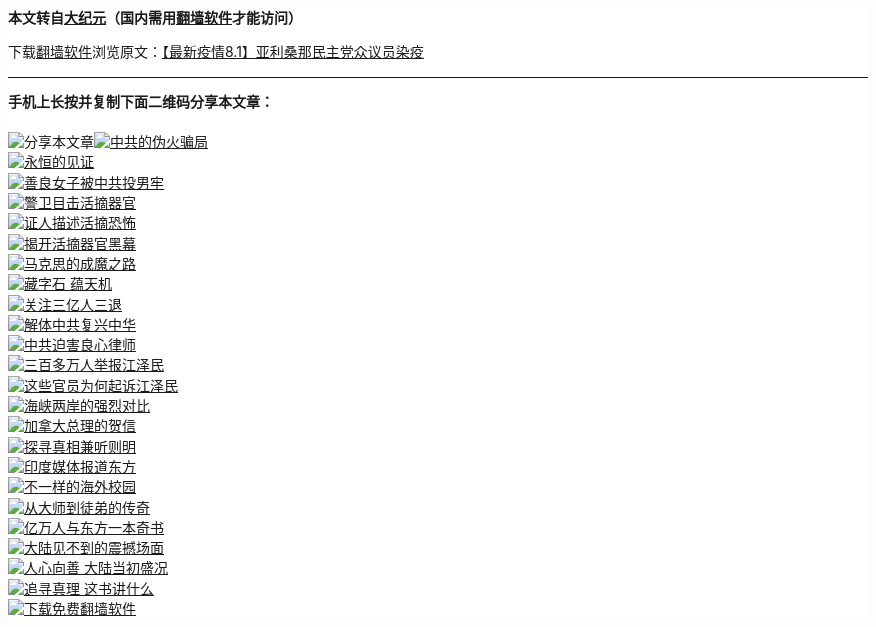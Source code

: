 
<strong>本文转自<a href="https://www.epochtimes.com">大纪元</a>（国内需用<a href="https://github.com/19920513/www/blob/master/README.md#8">翻墙软件</a>才能访问）</strong><p>下载<a href="https://github.com/19920513/www/blob/master/README.md#8">翻墙软件</a>浏览原文：<a href="https://www.epochtimes.com/gb/20/8/1/n12298836.htm">【最新疫情8.1】亚利桑那民主党众议员染疫</a></p><hr>

<strong>手机上长按并复制下面二维码分享本文章：</strong><br><br><img src="https://chart.apis.google.com/chart?cht=qr&chs=240x240&choe=UTF-8&chld=M|2&chl=https://github.com/19920513/djy/blob/master/gb/20/8/1/n12298836.md%231" title="分享本文章"></td><td VALIGN=TOP><a href="https://github.com/19920513/djy/blob/master/gb/16/1/21/n4622075.md?dfh#1" target="_blank"><img src="https://raw.githubusercontent.com/19920513/djy/master/gb/300/wei-f1.jpg" title="中共的伪火骗局"  alt="中共的伪火骗局"></a><br><a href="https://github.com/19920513/www/blob/master/README.md?dfh#9" target="_blank"><img src="https://raw.githubusercontent.com/19920513/djy/master/gb/300/yong-h.jpg" title="永恒的见证"  alt="永恒的见证"></a><br><a href="https://github.com/19920513/djy/blob/master/gb/13/9/29/n3974789.md?dfh#1" target="_blank"><img src="https://raw.githubusercontent.com/19920513/djy/master/gb/300/shang-lnz.jpg" title="善良女子被中共投男牢"  alt="善良女子被中共投男牢"></a><br><a href="https://github.com/19920513/djy/blob/master/gb/16/3/16/n4663449.md?dfh#1" target="_blank"><img src="https://raw.githubusercontent.com/19920513/djy/master/gb/300/huo-z3.jpg" title="警卫目击活摘器官"  alt="警卫目击活摘器官"></a><br><a href="https://github.com/19920513/djy/blob/master/gb/16/8/7/n8177641.md?dfh#1" target="_blank"><img src="https://raw.githubusercontent.com/19920513/djy/master/gb/300/huo-z4.jpg" title="证人描述活摘恐怖"  alt="证人描述活摘恐怖"></a><br><a href="https://github.com/19920513/djy/blob/master/gb/10/4/19/n2881569.md?dfh#1" target="_blank"><img src="https://raw.githubusercontent.com/19920513/djy/master/gb/300/huo-z1.jpg" title="揭开活摘器官黑幕"  alt="揭开活摘器官黑幕"></a><br><a href="https://github.com/19920513/djy/blob/master/gb/10/11/7/n3077476.md?dfh#1" target="_blank"><img src="https://raw.githubusercontent.com/19920513/djy/master/gb/300/ma-ks.jpg" title="马克思的成魔之路"  alt="马克思的成魔之路"></a><br><a href="https://github.com/19920513/djy/blob/master/gb/14/6/9/n4173977.md?dfh#1" target="_blank"><img src="https://raw.githubusercontent.com/19920513/djy/master/gb/300/chang-zs.jpg" title="藏字石 蕴天机"  alt="藏字石 蕴天机"></a><br><a href="https://github.com/19920513/djy/blob/master/gb/18/5/10/n10381511.md?dfh#1" target="_blank"><img src="https://raw.githubusercontent.com/19920513/djy/master/gb/300/st1.jpg" title="关注三亿人三退"  alt="关注三亿人三退"></a><br><a href="https://github.com/19920513/djy/blob/master/gb/18/3/21/n10237682.md?dfh#1" target="_blank"><img src="https://raw.githubusercontent.com/19920513/djy/master/gb/300/jie-t.jpg" title="解体中共复兴中华"  alt="解体中共复兴中华"></a><br><a href="https://github.com/19920513/djy/blob/master/gb/9/2/9/n2422991.md?dfh#1" target="_blank"><img src="https://raw.githubusercontent.com/19920513/djy/master/gb/300/gao-zs.jpg" title="中共迫害良心律师"  alt="中共迫害良心律师"></a><br><a href="https://github.com/19920513/djy/blob/master/gb/18/12/9/n10900044.md?dfh#1" target="_blank"><img src="https://raw.githubusercontent.com/19920513/djy/master/gb/300/sj1.jpg" title="三百多万人举报江泽民"  alt="三百多万人举报江泽民"></a><br><a href="https://github.com/19920513/djy/blob/master/gb/18/8/28/n10672014.md?dfh#1" target="_blank"><img src="https://raw.githubusercontent.com/19920513/djy/master/gb/300/sj2.jpg" title="这些官员为何起诉江泽民"  alt="这些官员为何起诉江泽民"></a><br><a href="https://github.com/19920513/djy/blob/master/gb/8/12/18/n2367165.md?dfh#1" target="_blank"><img src="https://raw.githubusercontent.com/19920513/djy/master/gb/300/liangan.jpg" title="海峡两岸的强烈对比"  alt="海峡两岸的强烈对比"></a><br><a href="https://github.com/19920513/djy/blob/master/gb/15/12/10/n4593139.md?dfh#1" target="_blank"><img src="https://raw.githubusercontent.com/19920513/djy/master/gb/300/jia-ndzl.jpg" title="加拿大总理的贺信"  alt="加拿大总理的贺信"></a><br><a href="https://github.com/19920513/djy/blob/master/gb/11/6/17/n3289382.md?dfh#1" target="_blank"><img src="https://raw.githubusercontent.com/19920513/djy/master/gb/300/xiao-wd.jpg" title="探寻真相兼听则明"  alt="探寻真相兼听则明"></a><br><a href="https://github.com/19920513/djy/blob/master/gb/18/10/27/n10812623.md?dfh#1" target="_blank"><img src="https://raw.githubusercontent.com/19920513/djy/master/gb/300/yindu.jpg" title="印度媒体报道东方"  alt="印度媒体报道东方"></a><br><a href="https://github.com/19920513/djy/blob/master/gb/18/6/9/n10469652.md?dfh#1" target="_blank"><img src="https://raw.githubusercontent.com/19920513/djy/master/gb/300/xie-j.jpg" title="不一样的海外校园"  alt="不一样的海外校园"></a><br><a href="https://github.com/19920513/djy/blob/master/gb/7/4/5/n1669415.md?dfh#1" target="_blank"><img src="https://raw.githubusercontent.com/19920513/djy/master/gb/300/li-up.jpg" title="从大师到徒弟的传奇"  alt="从大师到徒弟的传奇"></a><br><a href="https://github.com/19920513/djy/blob/master/gb/17/5/26/n9191512.md?dfh#1" target="_blank"><img src="https://raw.githubusercontent.com/19920513/djy/master/gb/300/zfl2.jpg" title="亿万人与东方一本奇书"  alt="亿万人与东方一本奇书"></a><br><a href="https://github.com/19920513/djy/blob/master/gb/13/11/27/n4020290.md?dfh#1" target="_blank"><img src="https://raw.githubusercontent.com/19920513/djy/master/gb/300/zhen-h.jpg" title="大陆见不到的震撼场面"  alt="大陆见不到的震撼场面"></a><br><a href="https://github.com/19920513/djy/blob/master/gb/15/7/17/n4482910.md?dfh#1" target="_blank"><img src="https://raw.githubusercontent.com/19920513/djy/master/gb/300/dalu-sk.jpg" title="人心向善 大陆当初盛况"  alt="人心向善 大陆当初盛况"></a><br><a href="https://github.com/19920513/djy/blob/master/gb/19/1/5/n10955468.md?dfh#1" target="_blank"><img src="https://raw.githubusercontent.com/19920513/djy/master/gb/300/zfl1.jpg" title="追寻真理 这书讲什么"  alt="追寻真理 这书讲什么"></a><br><a href="https://github.com/19920513/www/blob/master/README.md?dfh#1" target="_blank"><img src="https://raw.githubusercontent.com/19920513/djy/master/gb/300/fq1.jpg" title="下载免费翻墙软件"  alt="下载免费翻墙软件"></a><br></td></tr></table>
